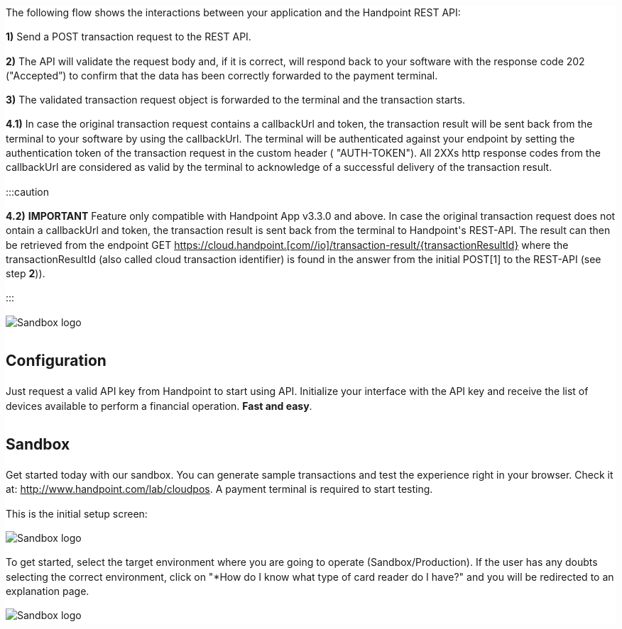 The following flow shows the interactions between your application and the Handpoint REST API:

**1)** Send a POST transaction request to the REST API.

**2)** The API will validate the request body and, if it is correct, will respond back to your software with the response code 202 ("Accepted”) to confirm that the data has been correctly forwarded to the payment terminal.

**3)** The validated transaction request object is forwarded to the terminal and the transaction starts.

**4.1)** In case the original transaction request contains a callbackUrl and token, the transaction result will be sent back from the terminal to your software by using the callbackUrl. The terminal will be authenticated against your endpoint by setting the authentication token of the transaction request in the custom header ( "AUTH-TOKEN"). All 2XXs http response codes from the callbackUrl are considered as valid by the terminal to acknowledge of a successful delivery of the transaction result.

:::caution

**4.2)** **IMPORTANT** Feature only compatible with Handpoint App v3.3.0 and above. In case the original transaction request does not ontain a callbackUrl and token, the transaction result is sent back from the terminal to Handpoint's REST-API. The result can then be retrieved from the endpoint GET https://cloud.handpoint.[com//io]/transaction-result/{transactionResultId} where the transactionResultId (also called cloud transaction identifier) is found in the answer from the initial POST[1] to the REST-API (see step **2**)).

:::




![Sandbox logo](/img/RestApiDiagram)

## Configuration

Just request a valid API key from Handpoint to start using API. Initialize your interface with the API key and receive the list of devices available to perform a financial operation. **Fast and easy**.

## Sandbox

Get started today with our sandbox. You can generate sample transactions and test the experience right in your browser. Check it at: http://www.handpoint.com/lab/cloudpos. A payment terminal is required to start testing.

This is the initial setup screen:

![Sandbox logo](/img/Sandbox1.png)


To get started, select the target environment where you are going to operate (Sandbox/Production). If the user has any doubts selecting the correct environment, click on "*How do I know what type of card reader do I have?" and you will be redirected to an explanation page.

![Sandbox logo](/img/Sandbox2.png)
